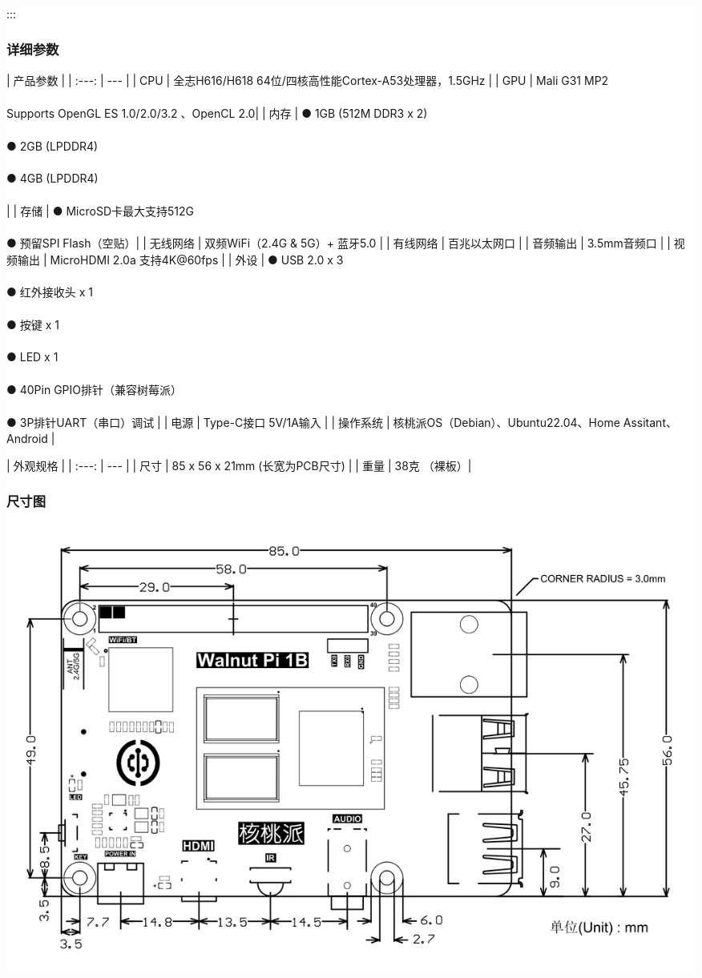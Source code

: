 ::: 

### 详细参数

|  产品参数 |
|  :---:  | ---  |
| CPU  | 全志H616/H618 64位/四核高性能Cortex-A53处理器，1.5GHz |
| GPU  | Mali G31 MP2<br></br>Supports OpenGL ES 1.0/2.0/3.2 、OpenCL 2.0|
| 内存  | ● 1GB  (512M DDR3 x 2)<br></br> ● 2GB  (LPDDR4)<br></br> ● 4GB  (LPDDR4)<br></br>| 
| 存储  | ● MicroSD卡最大支持512G<br></br>● 预留SPI Flash（空贴）|
| 无线网络  | 双频WiFi（2.4G & 5G）+ 蓝牙5.0 |
| 有线网络  | 百兆以太网口 |
| 音频输出  | 3.5mm音频口 |
| 视频输出  | MicroHDMI 2.0a 支持4K@60fps |
| 外设  | ● USB 2.0 x 3<br></br>● 红外接收头 x 1<br></br>● 按键 x 1<br></br>● LED x 1<br></br>● 40Pin GPIO排针（兼容树莓派）<br></br>● 3P排针UART（串口）调试 |
| 电源  | Type-C接口 5V/1A输入 |
| 操作系统  | 核桃派OS（Debian）、Ubuntu22.04、Home Assitant、Android |

|  外观规格 |
|  :---:  | ---  |
| 尺寸  | 85 x 56 x 21mm  (长宽为PCB尺寸) |
| 重量  | 38克 （裸板）|

### 尺寸图

![size](./img/hw-parameter/1b4.png)
